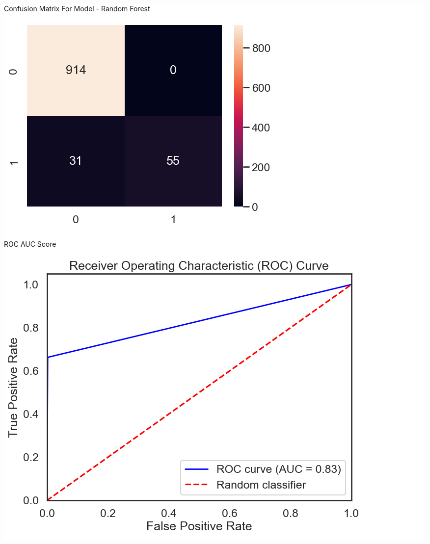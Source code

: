 Confusion Matrix For Model - Random Forest

![alt text](Final_matrix.png)

ROC AUC Score 

![alt text](<ROC Curve.png>)
